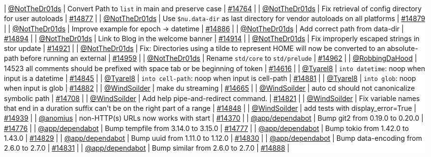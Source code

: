 | [@NotTheDr01ds](https://github.com/NotTheDr01ds)     | Convert Path to `list` in main and preserve case                                                                      | [#14764](https://github.com/nushell/nushell/pull/14764) |
| [@NotTheDr01ds](https://github.com/NotTheDr01ds)     | Fix retrieval of config directory for user autoloads                                                                  | [#14877](https://github.com/nushell/nushell/pull/14877) |
| [@NotTheDr01ds](https://github.com/NotTheDr01ds)     | Use `$nu.data-dir` as last directory for vendor autoloads on all platforms                                            | [#14879](https://github.com/nushell/nushell/pull/14879) |
| [@NotTheDr01ds](https://github.com/NotTheDr01ds)     | Improve example for epoch -> datetime                                                                                 | [#14886](https://github.com/nushell/nushell/pull/14886) |
| [@NotTheDr01ds](https://github.com/NotTheDr01ds)     | Add correct path from data-dir                                                                                        | [#14894](https://github.com/nushell/nushell/pull/14894) |
| [@NotTheDr01ds](https://github.com/NotTheDr01ds)     | Link to Blog in the welcome banner                                                                                    | [#14914](https://github.com/nushell/nushell/pull/14914) |
| [@NotTheDr01ds](https://github.com/NotTheDr01ds)     | Fix improperly escaped strings in stor update                                                                         | [#14921](https://github.com/nushell/nushell/pull/14921) |
| [@NotTheDr01ds](https://github.com/NotTheDr01ds)     | Fix: Directories using a tilde to represent HOME will now be converted to an absolute-path before running an external | [#14959](https://github.com/nushell/nushell/pull/14959) |
| [@NotTheDr01ds](https://github.com/NotTheDr01ds)     | Rename `std/core` to `std/prelude`                                                                                    | [#14962](https://github.com/nushell/nushell/pull/14962) |
| [@RobbingDaHood](https://github.com/RobbingDaHood)   | 14523 all comments should be prefixed with space tab or be beginning of token                                         | [#14616](https://github.com/nushell/nushell/pull/14616) |
| [@Tyarel8](https://github.com/Tyarel8)               | `into datetime`: noop when input is a datetime                                                                        | [#14845](https://github.com/nushell/nushell/pull/14845) |
| [@Tyarel8](https://github.com/Tyarel8)               | `into cell-path`: noop when input is cell-path                                                                        | [#14881](https://github.com/nushell/nushell/pull/14881) |
| [@Tyarel8](https://github.com/Tyarel8)               | `into glob`: noop when input is glob                                                                                  | [#14882](https://github.com/nushell/nushell/pull/14882) |
| [@WindSoilder](https://github.com/WindSoilder)       | make du streaming                                                                                                     | [#14665](https://github.com/nushell/nushell/pull/14665) |
| [@WindSoilder](https://github.com/WindSoilder)       | auto cd should not canonicalize symbolic path                                                                         | [#14708](https://github.com/nushell/nushell/pull/14708) |
| [@WindSoilder](https://github.com/WindSoilder)       | Add help pipe-and-redirect command.                                                                                   | [#14821](https://github.com/nushell/nushell/pull/14821) |
| [@WindSoilder](https://github.com/WindSoilder)       | Fix variable names that end in a duration suffix can't be on the right part of a range                                | [#14848](https://github.com/nushell/nushell/pull/14848) |
| [@WindSoilder](https://github.com/WindSoilder)       | add tests with display_error=True                                                                                     | [#14939](https://github.com/nushell/nushell/pull/14939) |
| [@anomius](https://github.com/anomius)               | non-HTTP(s) URLs now works with start                                                                                 | [#14370](https://github.com/nushell/nushell/pull/14370) |
| [@app/dependabot](https://github.com/app/dependabot) | Bump git2 from 0.19.0 to 0.20.0                                                                                       | [#14776](https://github.com/nushell/nushell/pull/14776) |
| [@app/dependabot](https://github.com/app/dependabot) | Bump tempfile from 3.14.0 to 3.15.0                                                                                   | [#14777](https://github.com/nushell/nushell/pull/14777) |
| [@app/dependabot](https://github.com/app/dependabot) | Bump tokio from 1.42.0 to 1.43.0                                                                                      | [#14829](https://github.com/nushell/nushell/pull/14829) |
| [@app/dependabot](https://github.com/app/dependabot) | Bump uuid from 1.11.0 to 1.12.0                                                                                       | [#14830](https://github.com/nushell/nushell/pull/14830) |
| [@app/dependabot](https://github.com/app/dependabot) | Bump data-encoding from 2.6.0 to 2.7.0                                                                                | [#14831](https://github.com/nushell/nushell/pull/14831) |
| [@app/dependabot](https://github.com/app/dependabot) | Bump similar from 2.6.0 to 2.7.0                                                                                      | [#14888](https://github.com/nushell/nushell/pull/14888) |